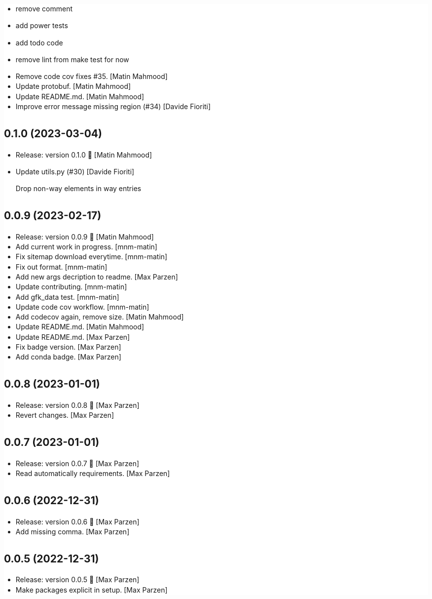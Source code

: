   * remove comment

  * add power tests

  * add todo code

  * remove lint from make test for now
- Remove code cov fixes #35. [Matin Mahmood]
- Update protobuf. [Matin Mahmood]
- Update README.md. [Matin Mahmood]
- Improve error message missing region (#34) [Davide Fioriti]


0.1.0 (2023-03-04)
------------------
- Release: version 0.1.0 🚀 [Matin Mahmood]
- Update utils.py (#30) [Davide Fioriti]

  Drop non-way elements in way entries


0.0.9 (2023-02-17)
------------------
- Release: version 0.0.9 🚀 [Matin Mahmood]
- Add current work in progress. [mnm-matin]
- Fix sitemap download everytime. [mnm-matin]
- Fix out format. [mnm-matin]
- Add new args decription to readme. [Max Parzen]
- Update contributing. [mnm-matin]
- Add gfk_data test. [mnm-matin]
- Update code cov workflow. [mnm-matin]
- Add codecov again, remove size. [Matin Mahmood]
- Update README.md. [Matin Mahmood]
- Update README.md. [Max Parzen]
- Fix badge version. [Max Parzen]
- Add conda badge. [Max Parzen]


0.0.8 (2023-01-01)
------------------
- Release: version 0.0.8 🚀 [Max Parzen]
- Revert changes. [Max Parzen]


0.0.7 (2023-01-01)
------------------
- Release: version 0.0.7 🚀 [Max Parzen]
- Read automatically requirements. [Max Parzen]


0.0.6 (2022-12-31)
------------------
- Release: version 0.0.6 🚀 [Max Parzen]
- Add missing comma. [Max Parzen]


0.0.5 (2022-12-31)
------------------
- Release: version 0.0.5 🚀 [Max Parzen]
- Make packages explicit in setup. [Max Parzen]
